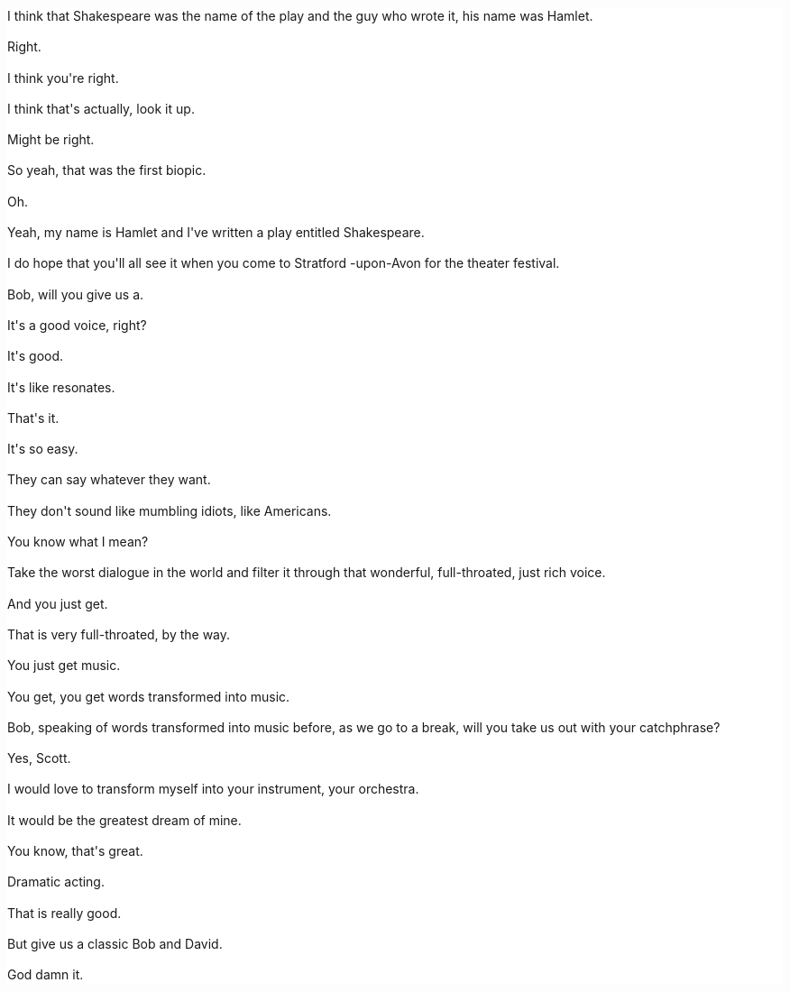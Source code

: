 I think that Shakespeare was the name of the play and the guy who wrote it, his name was Hamlet.

Right.

I think you're right.

I think that's actually, look it up.

Might be right.

So yeah, that was the first biopic.

Oh.

Yeah, my name is Hamlet and I've written a play entitled Shakespeare.

I do hope that you'll all see it when you come to Stratford -upon-Avon for the theater festival.

Bob, will you give us a.

It's a good voice, right?

It's good.

It's like resonates.

That's it.

It's so easy.

They can say whatever they want.

They don't sound like mumbling idiots, like Americans.

You know what I mean?

Take the worst dialogue in the world and filter it through that wonderful, full-throated, just rich voice.

And you just get.

That is very full-throated, by the way.

You just get music.

You get, you get words transformed into music.

Bob, speaking of words transformed into music before, as we go to a break, will you take us out with your catchphrase?

Yes, Scott.

I would love to transform myself into your instrument, your orchestra.

It would be the greatest dream of mine.

You know, that's great.

Dramatic acting.

That is really good.

But give us a classic Bob and David.

God damn it.
